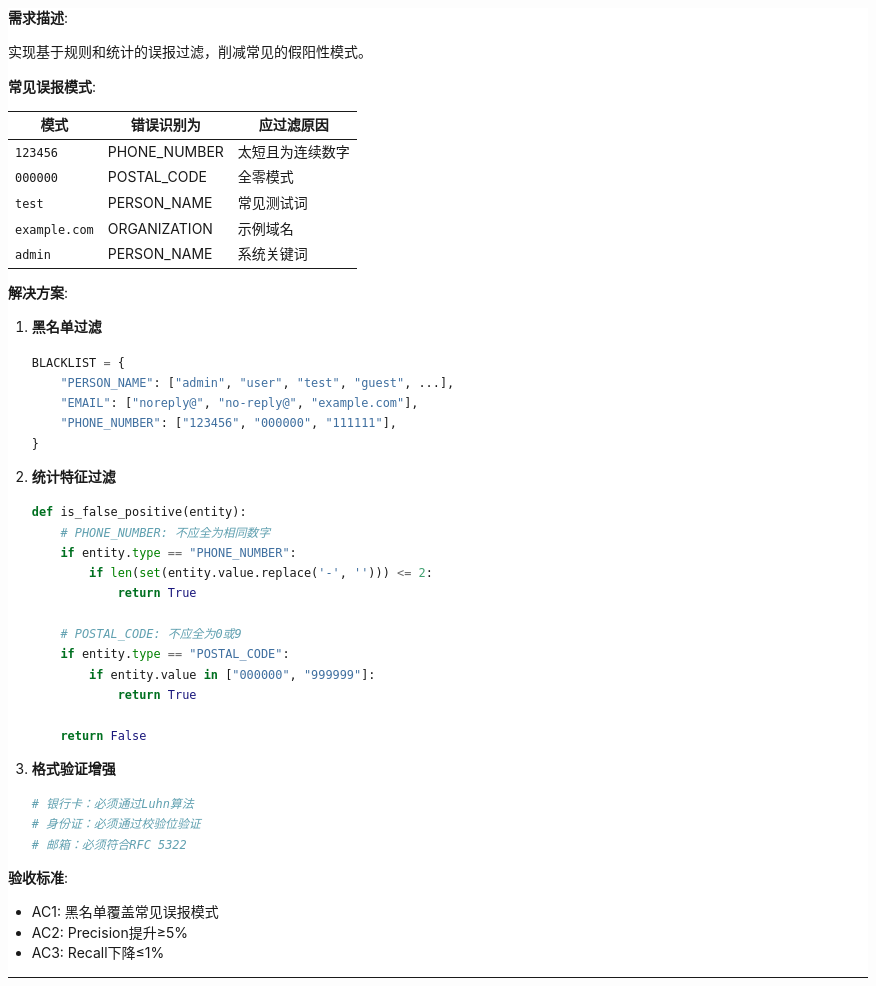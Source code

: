 **需求描述**:

实现基于规则和统计的误报过滤，削减常见的假阳性模式。

**常见误报模式**:

| 模式 | 错误识别为 | 应过滤原因 |
|------|-----------|-----------|
| `123456` | PHONE_NUMBER | 太短且为连续数字 |
| `000000` | POSTAL_CODE | 全零模式 |
| `test` | PERSON_NAME | 常见测试词 |
| `example.com` | ORGANIZATION | 示例域名 |
| `admin` | PERSON_NAME | 系统关键词 |

**解决方案**:

1. **黑名单过滤**
   ```python
   BLACKLIST = {
       "PERSON_NAME": ["admin", "user", "test", "guest", ...],
       "EMAIL": ["noreply@", "no-reply@", "example.com"],
       "PHONE_NUMBER": ["123456", "000000", "111111"],
   }
   ```

2. **统计特征过滤**
   ```python
   def is_false_positive(entity):
       # PHONE_NUMBER: 不应全为相同数字
       if entity.type == "PHONE_NUMBER":
           if len(set(entity.value.replace('-', ''))) <= 2:
               return True

       # POSTAL_CODE: 不应全为0或9
       if entity.type == "POSTAL_CODE":
           if entity.value in ["000000", "999999"]:
               return True

       return False
   ```

3. **格式验证增强**
   ```python
   # 银行卡：必须通过Luhn算法
   # 身份证：必须通过校验位验证
   # 邮箱：必须符合RFC 5322
   ```

**验收标准**:
- AC1: 黑名单覆盖常见误报模式
- AC2: Precision提升≥5%
- AC3: Recall下降≤1%

---